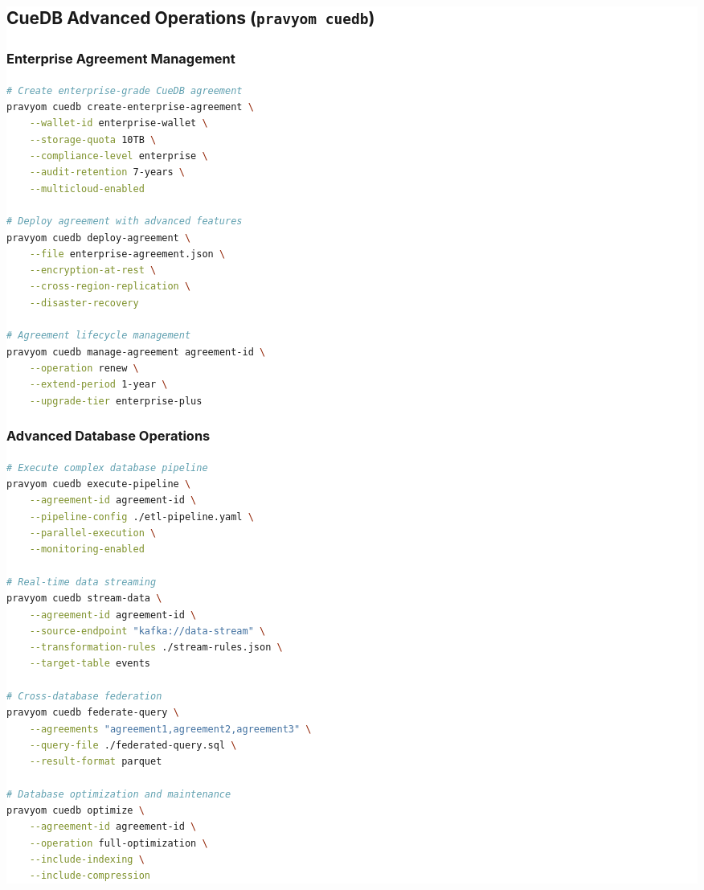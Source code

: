 ## CueDB Advanced Operations (`pravyom cuedb`)

### Enterprise Agreement Management
```bash
# Create enterprise-grade CueDB agreement
pravyom cuedb create-enterprise-agreement \
    --wallet-id enterprise-wallet \
    --storage-quota 10TB \
    --compliance-level enterprise \
    --audit-retention 7-years \
    --multicloud-enabled

# Deploy agreement with advanced features
pravyom cuedb deploy-agreement \
    --file enterprise-agreement.json \
    --encryption-at-rest \
    --cross-region-replication \
    --disaster-recovery

# Agreement lifecycle management
pravyom cuedb manage-agreement agreement-id \
    --operation renew \
    --extend-period 1-year \
    --upgrade-tier enterprise-plus
```

### Advanced Database Operations
```bash
# Execute complex database pipeline
pravyom cuedb execute-pipeline \
    --agreement-id agreement-id \
    --pipeline-config ./etl-pipeline.yaml \
    --parallel-execution \
    --monitoring-enabled

# Real-time data streaming
pravyom cuedb stream-data \
    --agreement-id agreement-id \
    --source-endpoint "kafka://data-stream" \
    --transformation-rules ./stream-rules.json \
    --target-table events

# Cross-database federation
pravyom cuedb federate-query \
    --agreements "agreement1,agreement2,agreement3" \
    --query-file ./federated-query.sql \
    --result-format parquet

# Database optimization and maintenance
pravyom cuedb optimize \
    --agreement-id agreement-id \
    --operation full-optimization \
    --include-indexing \
    --include-compression
```
